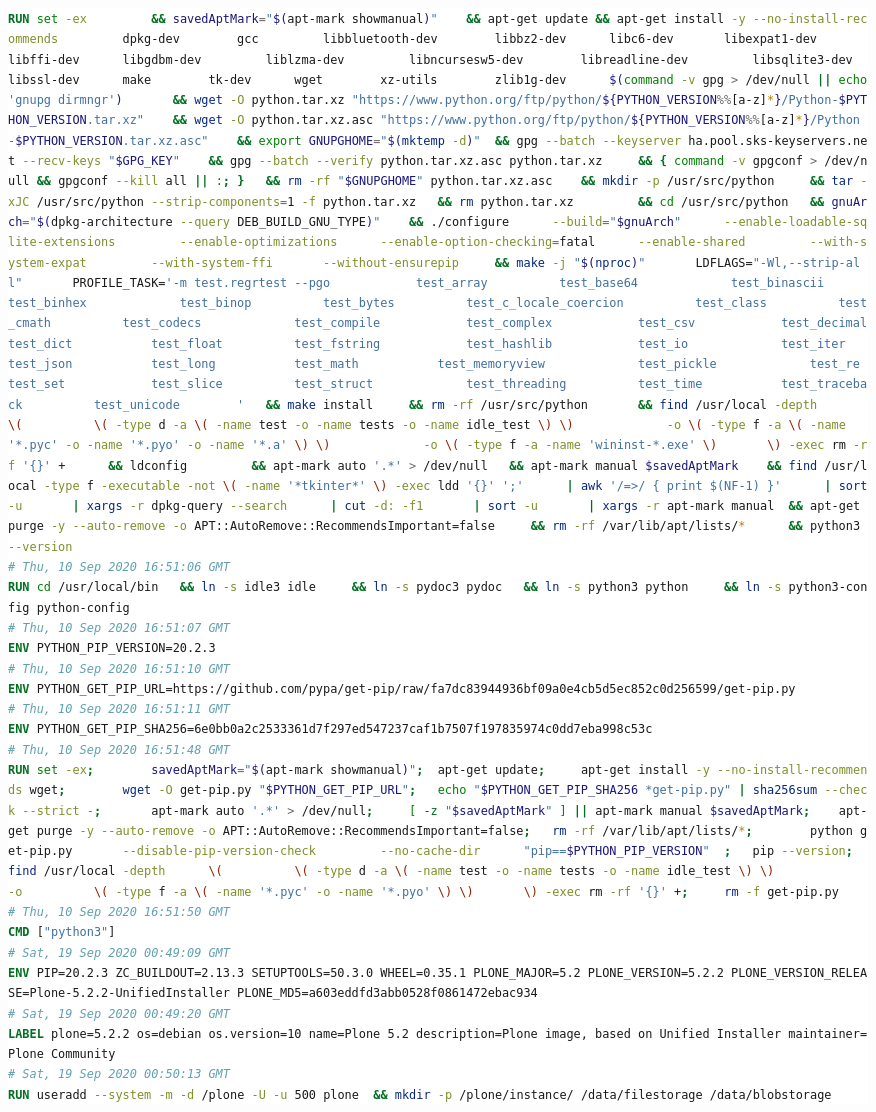```dockerfile
RUN set -ex 		&& savedAptMark="$(apt-mark showmanual)" 	&& apt-get update && apt-get install -y --no-install-recommends 		dpkg-dev 		gcc 		libbluetooth-dev 		libbz2-dev 		libc6-dev 		libexpat1-dev 		libffi-dev 		libgdbm-dev 		liblzma-dev 		libncursesw5-dev 		libreadline-dev 		libsqlite3-dev 		libssl-dev 		make 		tk-dev 		wget 		xz-utils 		zlib1g-dev 		$(command -v gpg > /dev/null || echo 'gnupg dirmngr') 		&& wget -O python.tar.xz "https://www.python.org/ftp/python/${PYTHON_VERSION%%[a-z]*}/Python-$PYTHON_VERSION.tar.xz" 	&& wget -O python.tar.xz.asc "https://www.python.org/ftp/python/${PYTHON_VERSION%%[a-z]*}/Python-$PYTHON_VERSION.tar.xz.asc" 	&& export GNUPGHOME="$(mktemp -d)" 	&& gpg --batch --keyserver ha.pool.sks-keyservers.net --recv-keys "$GPG_KEY" 	&& gpg --batch --verify python.tar.xz.asc python.tar.xz 	&& { command -v gpgconf > /dev/null && gpgconf --kill all || :; } 	&& rm -rf "$GNUPGHOME" python.tar.xz.asc 	&& mkdir -p /usr/src/python 	&& tar -xJC /usr/src/python --strip-components=1 -f python.tar.xz 	&& rm python.tar.xz 		&& cd /usr/src/python 	&& gnuArch="$(dpkg-architecture --query DEB_BUILD_GNU_TYPE)" 	&& ./configure 		--build="$gnuArch" 		--enable-loadable-sqlite-extensions 		--enable-optimizations 		--enable-option-checking=fatal 		--enable-shared 		--with-system-expat 		--with-system-ffi 		--without-ensurepip 	&& make -j "$(nproc)" 		LDFLAGS="-Wl,--strip-all" 		PROFILE_TASK='-m test.regrtest --pgo 			test_array 			test_base64 			test_binascii 			test_binhex 			test_binop 			test_bytes 			test_c_locale_coercion 			test_class 			test_cmath 			test_codecs 			test_compile 			test_complex 			test_csv 			test_decimal 			test_dict 			test_float 			test_fstring 			test_hashlib 			test_io 			test_iter 			test_json 			test_long 			test_math 			test_memoryview 			test_pickle 			test_re 			test_set 			test_slice 			test_struct 			test_threading 			test_time 			test_traceback 			test_unicode 		' 	&& make install 	&& rm -rf /usr/src/python 		&& find /usr/local -depth 		\( 			\( -type d -a \( -name test -o -name tests -o -name idle_test \) \) 			-o \( -type f -a \( -name '*.pyc' -o -name '*.pyo' -o -name '*.a' \) \) 			-o \( -type f -a -name 'wininst-*.exe' \) 		\) -exec rm -rf '{}' + 		&& ldconfig 		&& apt-mark auto '.*' > /dev/null 	&& apt-mark manual $savedAptMark 	&& find /usr/local -type f -executable -not \( -name '*tkinter*' \) -exec ldd '{}' ';' 		| awk '/=>/ { print $(NF-1) }' 		| sort -u 		| xargs -r dpkg-query --search 		| cut -d: -f1 		| sort -u 		| xargs -r apt-mark manual 	&& apt-get purge -y --auto-remove -o APT::AutoRemove::RecommendsImportant=false 	&& rm -rf /var/lib/apt/lists/* 		&& python3 --version
# Thu, 10 Sep 2020 16:51:06 GMT
RUN cd /usr/local/bin 	&& ln -s idle3 idle 	&& ln -s pydoc3 pydoc 	&& ln -s python3 python 	&& ln -s python3-config python-config
# Thu, 10 Sep 2020 16:51:07 GMT
ENV PYTHON_PIP_VERSION=20.2.3
# Thu, 10 Sep 2020 16:51:10 GMT
ENV PYTHON_GET_PIP_URL=https://github.com/pypa/get-pip/raw/fa7dc83944936bf09a0e4cb5d5ec852c0d256599/get-pip.py
# Thu, 10 Sep 2020 16:51:11 GMT
ENV PYTHON_GET_PIP_SHA256=6e0bb0a2c2533361d7f297ed547237caf1b7507f197835974c0dd7eba998c53c
# Thu, 10 Sep 2020 16:51:48 GMT
RUN set -ex; 		savedAptMark="$(apt-mark showmanual)"; 	apt-get update; 	apt-get install -y --no-install-recommends wget; 		wget -O get-pip.py "$PYTHON_GET_PIP_URL"; 	echo "$PYTHON_GET_PIP_SHA256 *get-pip.py" | sha256sum --check --strict -; 		apt-mark auto '.*' > /dev/null; 	[ -z "$savedAptMark" ] || apt-mark manual $savedAptMark; 	apt-get purge -y --auto-remove -o APT::AutoRemove::RecommendsImportant=false; 	rm -rf /var/lib/apt/lists/*; 		python get-pip.py 		--disable-pip-version-check 		--no-cache-dir 		"pip==$PYTHON_PIP_VERSION" 	; 	pip --version; 		find /usr/local -depth 		\( 			\( -type d -a \( -name test -o -name tests -o -name idle_test \) \) 			-o 			\( -type f -a \( -name '*.pyc' -o -name '*.pyo' \) \) 		\) -exec rm -rf '{}' +; 	rm -f get-pip.py
# Thu, 10 Sep 2020 16:51:50 GMT
CMD ["python3"]
# Sat, 19 Sep 2020 00:49:09 GMT
ENV PIP=20.2.3 ZC_BUILDOUT=2.13.3 SETUPTOOLS=50.3.0 WHEEL=0.35.1 PLONE_MAJOR=5.2 PLONE_VERSION=5.2.2 PLONE_VERSION_RELEASE=Plone-5.2.2-UnifiedInstaller PLONE_MD5=a603eddfd3abb0528f0861472ebac934
# Sat, 19 Sep 2020 00:49:20 GMT
LABEL plone=5.2.2 os=debian os.version=10 name=Plone 5.2 description=Plone image, based on Unified Installer maintainer=Plone Community
# Sat, 19 Sep 2020 00:50:13 GMT
RUN useradd --system -m -d /plone -U -u 500 plone  && mkdir -p /plone/instance/ /data/filestorage /data/blobstorage
```